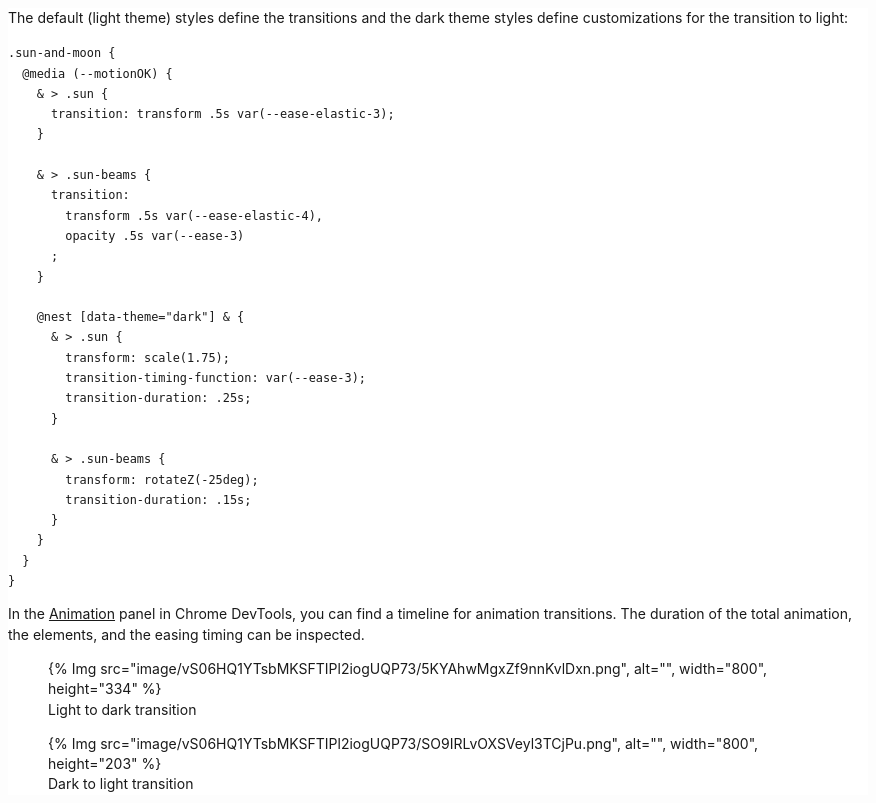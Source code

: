 The default (light theme) styles define the transitions and the dark theme
styles define customizations for the transition to light:

```css/3,7-10,16-17,22/
​​.sun-and-moon {
  @media (--motionOK) {
    & > .sun {
      transition: transform .5s var(--ease-elastic-3);
    }

    & > .sun-beams {
      transition: 
        transform .5s var(--ease-elastic-4),
        opacity .5s var(--ease-3)
      ;
    }

    @nest [data-theme="dark"] & {
      & > .sun {
        transform: scale(1.75);
        transition-timing-function: var(--ease-3);
        transition-duration: .25s;
      }

      & > .sun-beams {
        transform: rotateZ(-25deg);
        transition-duration: .15s;
      }
    }
  }
}
```

In the [Animation](https://developer.chrome.com/docs/devtools/css/animations/)
panel in Chrome DevTools, you can find a timeline for animation transitions. The
duration of the total animation, the elements, and the easing timing can be
inspected.

<figure class="w-figure w-figure--fullbleed">
  {% Img 
    src="image/vS06HQ1YTsbMKSFTIPl2iogUQP73/5KYAhwMgxZf9nnKvlDxn.png", 
    alt="",
    width="800", 
    height="334" 
  %}
  <figcaption class="w-figure">
    Light to dark transition
  </figcaption>
</figure>

<figure class="w-figure w-figure--fullbleed">
  {% Img 
    src="image/vS06HQ1YTsbMKSFTIPl2iogUQP73/SO9IRLvOXSVeyl3TCjPu.png", 
    alt="",
    width="800", 
    height="203" 
  %}
  <figcaption class="w-figure">
    Dark to light transition
  </figcaption>
</figure>
